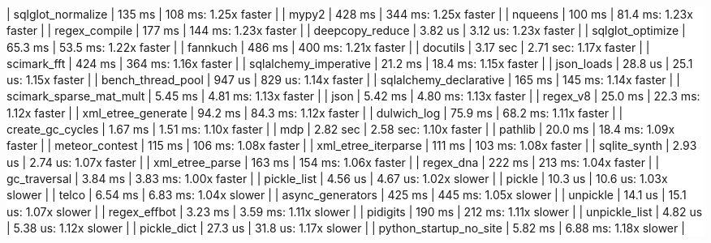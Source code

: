 | sqlglot_normalize        | 135 ms                                                 | 108 ms: 1.25x faster                                         |
| mypy2                    | 428 ms                                                 | 344 ms: 1.25x faster                                         |
| nqueens                  | 100 ms                                                 | 81.4 ms: 1.23x faster                                        |
| regex_compile            | 177 ms                                                 | 144 ms: 1.23x faster                                         |
| deepcopy_reduce          | 3.82 us                                                | 3.12 us: 1.23x faster                                        |
| sqlglot_optimize         | 65.3 ms                                                | 53.5 ms: 1.22x faster                                        |
| fannkuch                 | 486 ms                                                 | 400 ms: 1.21x faster                                         |
| docutils                 | 3.17 sec                                               | 2.71 sec: 1.17x faster                                       |
| scimark_fft              | 424 ms                                                 | 364 ms: 1.16x faster                                         |
| sqlalchemy_imperative    | 21.2 ms                                                | 18.4 ms: 1.15x faster                                        |
| json_loads               | 28.8 us                                                | 25.1 us: 1.15x faster                                        |
| bench_thread_pool        | 947 us                                                 | 829 us: 1.14x faster                                         |
| sqlalchemy_declarative   | 165 ms                                                 | 145 ms: 1.14x faster                                         |
| scimark_sparse_mat_mult  | 5.45 ms                                                | 4.81 ms: 1.13x faster                                        |
| json                     | 5.42 ms                                                | 4.80 ms: 1.13x faster                                        |
| regex_v8                 | 25.0 ms                                                | 22.3 ms: 1.12x faster                                        |
| xml_etree_generate       | 94.2 ms                                                | 84.3 ms: 1.12x faster                                        |
| dulwich_log              | 75.9 ms                                                | 68.2 ms: 1.11x faster                                        |
| create_gc_cycles         | 1.67 ms                                                | 1.51 ms: 1.10x faster                                        |
| mdp                      | 2.82 sec                                               | 2.58 sec: 1.10x faster                                       |
| pathlib                  | 20.0 ms                                                | 18.4 ms: 1.09x faster                                        |
| meteor_contest           | 115 ms                                                 | 106 ms: 1.08x faster                                         |
| xml_etree_iterparse      | 111 ms                                                 | 103 ms: 1.08x faster                                         |
| sqlite_synth             | 2.93 us                                                | 2.74 us: 1.07x faster                                        |
| xml_etree_parse          | 163 ms                                                 | 154 ms: 1.06x faster                                         |
| regex_dna                | 222 ms                                                 | 213 ms: 1.04x faster                                         |
| gc_traversal             | 3.84 ms                                                | 3.83 ms: 1.00x faster                                        |
| pickle_list              | 4.56 us                                                | 4.67 us: 1.02x slower                                        |
| pickle                   | 10.3 us                                                | 10.6 us: 1.03x slower                                        |
| telco                    | 6.54 ms                                                | 6.83 ms: 1.04x slower                                        |
| async_generators         | 425 ms                                                 | 445 ms: 1.05x slower                                         |
| unpickle                 | 14.1 us                                                | 15.1 us: 1.07x slower                                        |
| regex_effbot             | 3.23 ms                                                | 3.59 ms: 1.11x slower                                        |
| pidigits                 | 190 ms                                                 | 212 ms: 1.11x slower                                         |
| unpickle_list            | 4.82 us                                                | 5.38 us: 1.12x slower                                        |
| pickle_dict              | 27.3 us                                                | 31.8 us: 1.17x slower                                        |
| python_startup_no_site   | 5.82 ms                                                | 6.88 ms: 1.18x slower                                        |